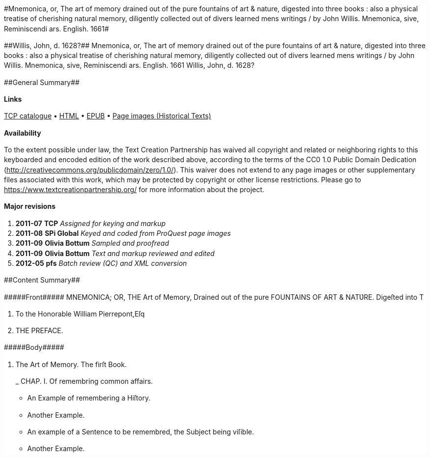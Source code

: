 #Mnemonica, or, The art of memory drained out of the pure fountains of art & nature, digested into three books : also a physical treatise of cherishing natural memory, diligently collected out of divers learned mens writings / by John Willis. Mnemonica, sive, Reminiscendi ars. English. 1661#

##Willis, John, d. 1628?##
Mnemonica, or, The art of memory drained out of the pure fountains of art & nature, digested into three books : also a physical treatise of cherishing natural memory, diligently collected out of divers learned mens writings / by John Willis.
Mnemonica, sive, Reminiscendi ars. English. 1661
Willis, John, d. 1628?

##General Summary##

**Links**

[TCP catalogue](http://www.ota.ox.ac.uk/tcp/)  • 
[HTML](http://tei.it.ox.ac.uk/tcp/Texts-HTML/free/A66/A66483.html)  • 
[EPUB](http://tei.it.ox.ac.uk/tcp/Texts-EPUB/free/A66/A66483.epub) • 
[Page images (Historical Texts)](https://historicaltexts.jisc.ac.uk/eebo-08250633e)

**Availability**

To the extent possible under law, the Text Creation Partnership has waived all copyright and related or neighboring rights to this keyboarded and encoded edition of the work described above, according to the terms of the CC0 1.0 Public Domain Dedication (http://creativecommons.org/publicdomain/zero/1.0/). This waiver does not extend to any page images or other supplementary files associated with this work, which may be protected by copyright or other license restrictions. Please go to https://www.textcreationpartnership.org/ for more information about the project.

**Major revisions**

1. __2011-07__ __TCP__ *Assigned for keying and markup*
1. __2011-08__ __SPi Global__ *Keyed and coded from ProQuest page images*
1. __2011-09__ __Olivia Bottum__ *Sampled and proofread*
1. __2011-09__ __Olivia Bottum__ *Text and markup reviewed and edited*
1. __2012-05__ __pfs__ *Batch review (QC) and XML conversion*

##Content Summary##

#####Front#####
MNEMONICA; OR, THE Art of Memory, Drained out of the pure FOUNTAINS OF ART & NATƲRE. Digeſted into T
1. To the Honorable William Pierrepont,Eſq

1. THE PREFACE.

#####Body#####

1. The Art of Memory. The firſt Book.

    _ CHAP. I. Of remembring common affairs.

      * An Example of remembering a Hiſtory.

      * Another Example.

      * An example of a Sentence to be remembred, the Subject being viſible.

      * Another Example.
